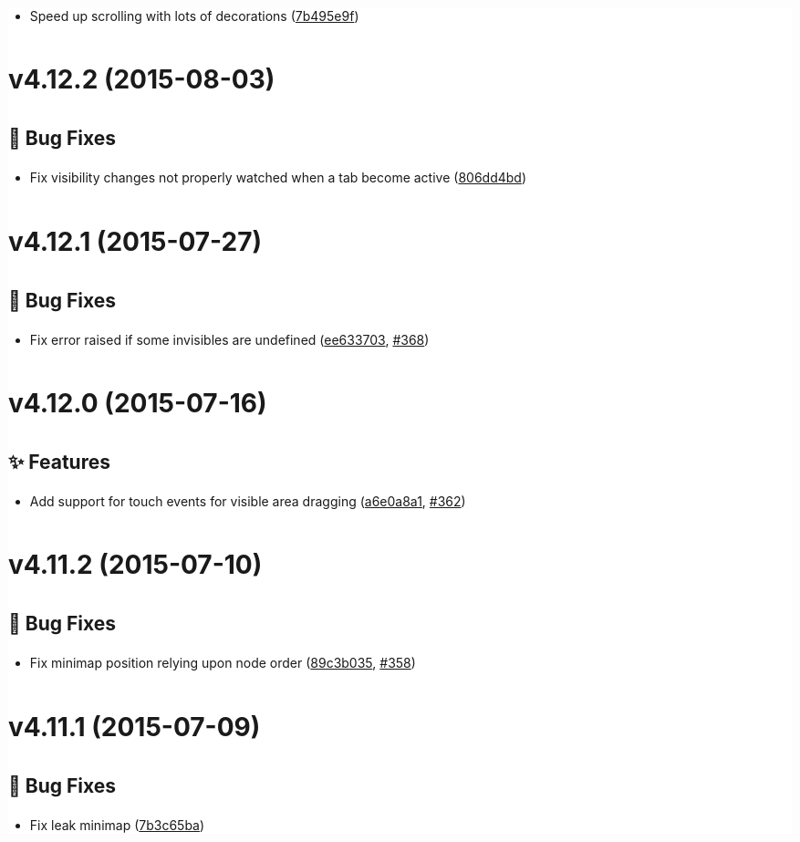 - Speed up scrolling with lots of decorations ([7b495e9f](https://github.com/atom-minimap/minimap/commit/7b495e9f259d02aa02bb7c223a33138cc8c0f8cc))

<a name="v4.12.2"></a>
# v4.12.2 (2015-08-03)

## :bug: Bug Fixes

- Fix visibility changes not properly watched when a tab become active ([806dd4bd](https://github.com/atom-minimap/minimap/commit/806dd4bd1bc0769ed78d19e303d1476b04e8ae0b))

<a name="v4.12.1"></a>
# v4.12.1 (2015-07-27)

## :bug: Bug Fixes

- Fix error raised if some invisibles are undefined ([ee633703](https://github.com/atom-minimap/minimap/commit/ee6337034aae1c5b1330e553227b7d8e39410fc5), [#368](https://github.com/atom-minimap/minimap/issues/368))

<a name="v4.12.0"></a>
# v4.12.0 (2015-07-16)

## :sparkles: Features

- Add support for touch events for visible area dragging ([a6e0a8a1](https://github.com/atom-minimap/minimap/commit/a6e0a8a1838bffd675d7f249cc1e270b7400c09f), [#362](https://github.com/atom-minimap/minimap/issues/362))

<a name="v4.11.2"></a>
# v4.11.2 (2015-07-10)

## :bug: Bug Fixes

- Fix minimap position relying upon node order ([89c3b035](https://github.com/atom-minimap/minimap/commit/89c3b035419a119bd00cc5dcded2b2064589a377), [#358](https://github.com/atom-minimap/minimap/issues/358))

<a name="v4.11.1"></a>
# v4.11.1 (2015-07-09)

## :bug: Bug Fixes

- Fix leak minimap ([7b3c65ba](https://github.com/atom-minimap/minimap/commit/7b3c65bac13c93474b934de10f542a5e64fe092f))
